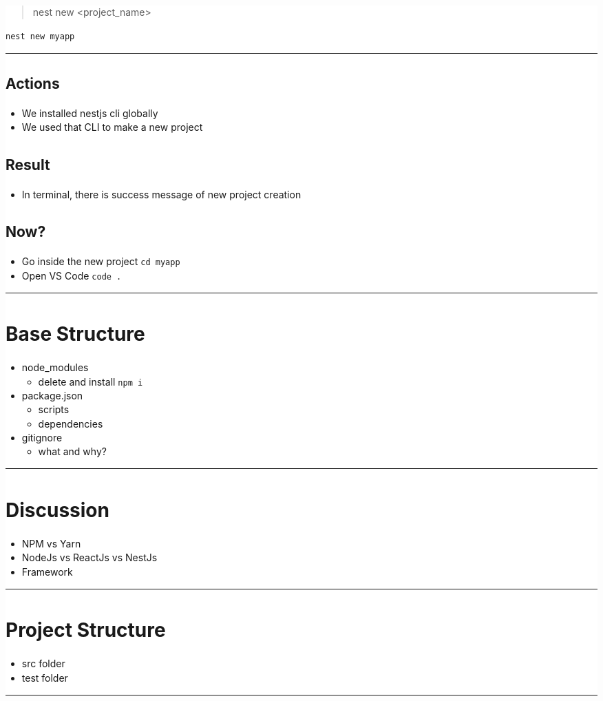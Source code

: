 > nest new <project_name>

```
nest new myapp
```

---

## Actions

- We installed nestjs cli globally
- We used that CLI to make a new project

## Result

- In terminal, there is success message of new project creation

## Now?

- Go inside the new project `cd myapp`
- Open VS Code `code .`

---

# Base Structure

- node_modules
  - delete and install `npm i`
- package.json
  - scripts
  - dependencies
- gitignore
  - what and why?

---

# Discussion

- NPM vs Yarn
- NodeJs vs ReactJs vs NestJs
- Framework

---

# Project Structure

- src folder
- test folder

---
